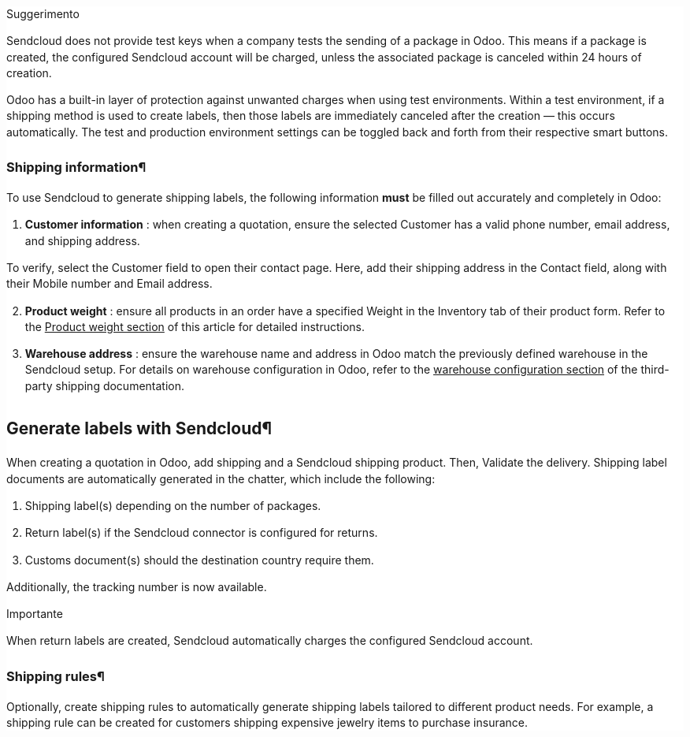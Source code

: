 Suggerimento

Sendcloud does not provide test keys when a company tests the sending of a package in Odoo. This means if a package is created, the configured Sendcloud account will be charged, unless the associated package is canceled within 24 hours of creation.

Odoo has a built-in layer of protection against unwanted charges when using test environments. Within a test environment, if a shipping method is used to create labels, then those labels are immediately canceled after the creation — this occurs automatically. The test and production environment settings can be toggled back and forth from their respective smart buttons.

### Shipping information¶

To use Sendcloud to generate shipping labels, the following information **must** be filled out accurately and completely in Odoo:

  1. **Customer information** : when creating a quotation, ensure the selected Customer has a valid phone number, email address, and shipping address.

To verify, select the Customer field to open their contact page. Here, add their shipping address in the Contact field, along with their Mobile number and Email address.

  2. **Product weight** : ensure all products in an order have a specified Weight in the Inventory tab of their product form. Refer to the [Product weight section](third_party_shipper.html#inventory-shipping-receiving-configure-weight) of this article for detailed instructions.

  3. **Warehouse address** : ensure the warehouse name and address in Odoo match the previously defined warehouse in the Sendcloud setup. For details on warehouse configuration in Odoo, refer to the [warehouse configuration section](third_party_shipper.html#inventory-shipping-receiving-configure-source-address) of the third-party shipping documentation.




## Generate labels with Sendcloud¶

When creating a quotation in Odoo, add shipping and a Sendcloud shipping product. Then, Validate the delivery. Shipping label documents are automatically generated in the chatter, which include the following:

  1. Shipping label(s) depending on the number of packages.

  2. Return label(s) if the Sendcloud connector is configured for returns.

  3. Customs document(s) should the destination country require them.




Additionally, the tracking number is now available.

Importante

When return labels are created, Sendcloud automatically charges the configured Sendcloud account.

### Shipping rules¶

Optionally, create shipping rules to automatically generate shipping labels tailored to different product needs. For example, a shipping rule can be created for customers shipping expensive jewelry items to purchase insurance.
